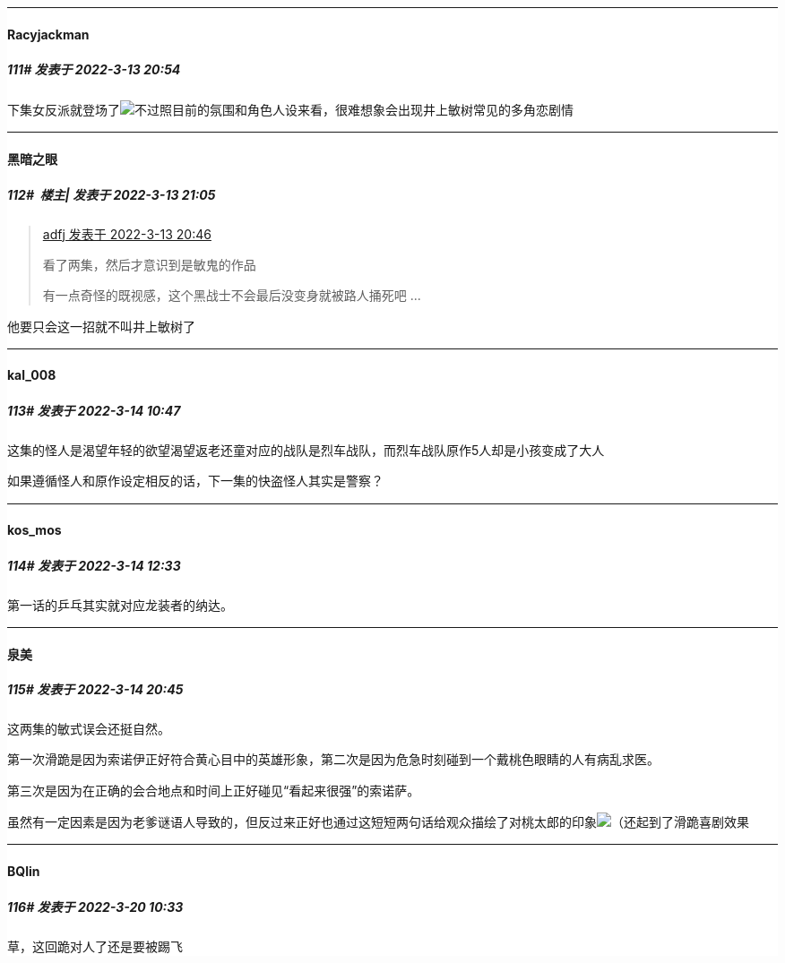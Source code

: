 *****

####  Racyjackman  
##### 111#       发表于 2022-3-13 20:54

下集女反派就登场了<img src="https://static.saraba1st.com/image/smiley/face2017/048.png" referrerpolicy="no-referrer">不过照目前的氛围和角色人设来看，很难想象会出现井上敏树常见的多角恋剧情

*****

####  黑暗之眼  
##### 112#         楼主| 发表于 2022-3-13 21:05

<blockquote><a href="httphttps://bbs.saraba1st.com/2b/forum.php?mod=redirect&amp;goto=findpost&amp;pid=55030571&amp;ptid=2035265" target="_blank">adfj 发表于 2022-3-13 20:46</a>

看了两集，然后才意识到是敏鬼的作品

有一点奇怪的既视感，这个黑战士不会最后没变身就被路人捅死吧 ...</blockquote>
他要只会这一招就不叫井上敏树了

*****

####  kal_008  
##### 113#       发表于 2022-3-14 10:47

这集的怪人是渴望年轻的欲望渴望返老还童对应的战队是烈车战队，而烈车战队原作5人却是小孩变成了大人

如果遵循怪人和原作设定相反的话，下一集的快盗怪人其实是警察？

*****

####  kos_mos  
##### 114#       发表于 2022-3-14 12:33

第一话的乒乓其实就对应龙装者的纳达。

*****

####  泉美  
##### 115#       发表于 2022-3-14 20:45

这两集的敏式误会还挺自然。

第一次滑跪是因为索诺伊正好符合黄心目中的英雄形象，第二次是因为危急时刻碰到一个戴桃色眼睛的人有病乱求医。

第三次是因为在正确的会合地点和时间上正好碰见“看起来很强”的索诺萨。

虽然有一定因素是因为老爹谜语人导致的，但反过来正好也通过这短短两句话给观众描绘了对桃太郎的印象<img src="https://static.saraba1st.com/image/smiley/face2017/067.png" referrerpolicy="no-referrer">（还起到了滑跪喜剧效果

*****

####  BQlin  
##### 116#       发表于 2022-3-20 10:33

草，这回跪对人了还是要被踢飞
